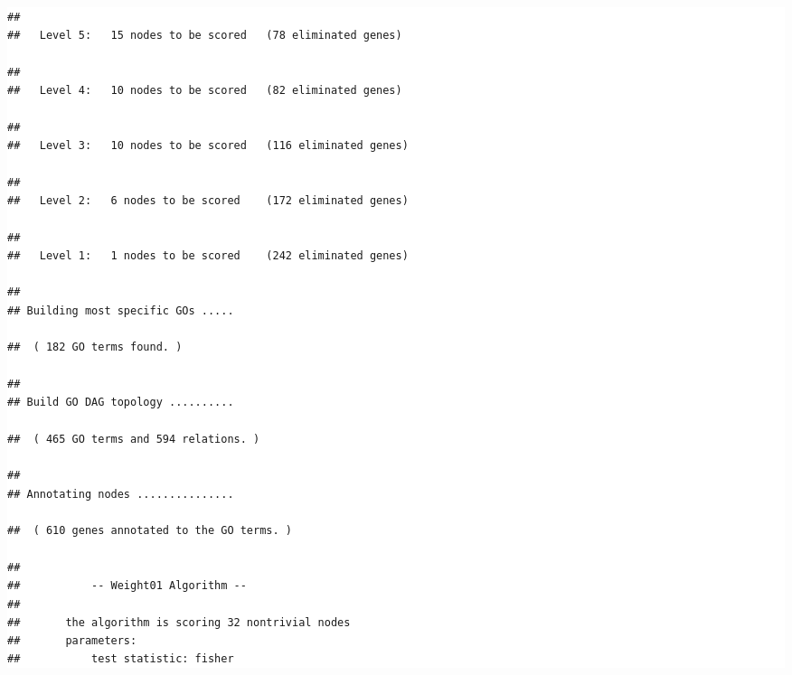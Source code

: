     ## 
    ##   Level 5:   15 nodes to be scored   (78 eliminated genes)

    ## 
    ##   Level 4:   10 nodes to be scored   (82 eliminated genes)

    ## 
    ##   Level 3:   10 nodes to be scored   (116 eliminated genes)

    ## 
    ##   Level 2:   6 nodes to be scored    (172 eliminated genes)

    ## 
    ##   Level 1:   1 nodes to be scored    (242 eliminated genes)

    ## 
    ## Building most specific GOs .....

    ##  ( 182 GO terms found. )

    ## 
    ## Build GO DAG topology ..........

    ##  ( 465 GO terms and 594 relations. )

    ## 
    ## Annotating nodes ...............

    ##  ( 610 genes annotated to the GO terms. )

    ## 
    ##           -- Weight01 Algorithm -- 
    ## 
    ##       the algorithm is scoring 32 nontrivial nodes
    ##       parameters: 
    ##           test statistic: fisher
